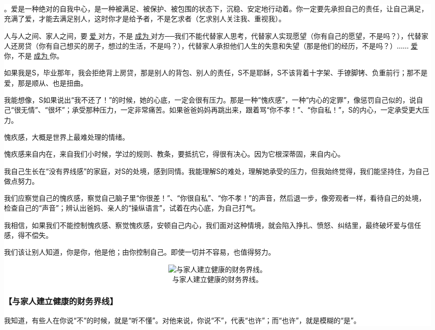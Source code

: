   。爱是一种绝对的自我中心，是一种被满足、被保护、被包围的状态下，沉稳、安定地行动着。你一定要先承担自己的责任，让自己满足，充满了爱，才能去满足别人，这时你才是给予者，不是乞求者（乞求别人关注我、重视我）。
 </p>
 <p>
  人与人之间、家人之间，要
  <u>
   爱
  </u>
  对方，不是
  <u>
   成为
  </u>
  对方──我们不能代替家人思考，代替家人实现愿望（你有自己的愿望，不是吗？），代替家人还房贷（你有自己想买的房子，想过的生活，不是吗？），代替家人承担他们人生的失意和失望（那是他们的经历，不是吗？）……
  <u>
   爱
  </u>
  你，不是
  <u>
   成为
  </u>
  你。
 </p>
 <p>
  如果我是S，毕业那年，我会拒绝背上房贷，那是别人的背包、别人的责任，S不是耶稣，S不该背着十字架、手镣脚铐、负重前行；那不是爱，那是顺从、也是扭曲。
 </p>
 <p>
  我能想像，S如果说出“我不还了！”的时候，她的心底，一定会很有压力。那是一种“愧疚感”，一种“内心的定罪”，像惩罚自己似的，说自己“很无情”、“很坏”；承受那种压力，一定非常痛苦。如果爸爸妈妈再跳出来，跟着骂“你不孝！”、“你自私！”，S的内心，一定承受更大压力。
 </p>
 <p>
  愧疚感，大概是世界上最难处理的情绪。
 </p>
 <p>
  愧疚感来自内在，来自我们小时候，学过的规则、教条，要抵抗它，得很有决心。因为它根深蒂固，来自内心。
 </p>
 <p>
  我自己生长在“没有界线感”的家庭，对S的处境，感到同情。我能理解S的难处，理解她承受的压力，但我始终觉得，我们能坚持住，为自己做点努力。
 </p>
 <p>
  我们应察觉自己的愧疚感，察觉自己脑子里“你很差！”、“你很自私”、“你不孝！”的声音，然后退一步，像旁观者一样，看待自己的处境，检查自己的“声音”；辨认出爸妈、亲人的“操纵语言”，试着在内心底，为自己打气。
 </p>
 <p>
  我相信，如果我们不能控制愧疚感、察觉愧疚感，安顿自己内心，我们面对这种情境，就会陷入挣扎、愤怒、纠结里，最终破坏爱与信任感，得不偿失。
 </p>
 <p>
  我们该让别人知道，你是你，他是他；由你控制自己。即使一切并不容易，也值得努力。
 </p>
 <p style="text-align:center">
  <img alt="与家人建立健康的财务界线。" src="http://img2.secretchina.com/pic/2019/10-26/p2549202a436916790-ss.jpg" style="height:337px; width:600px"/>
  <br>
   与家人建立健康的财务界线。
  </br>
 </p>
 <h3>
  <strong>
   【与家人建立健康的财务界线】
  </strong>
 </h3>
 <p>
  我知道，有些人在你说“不”的时候，就是“听不懂”。对他来说，你说“不”，代表“也许”；而“也许”，就是模糊的“是”。
 </p>
